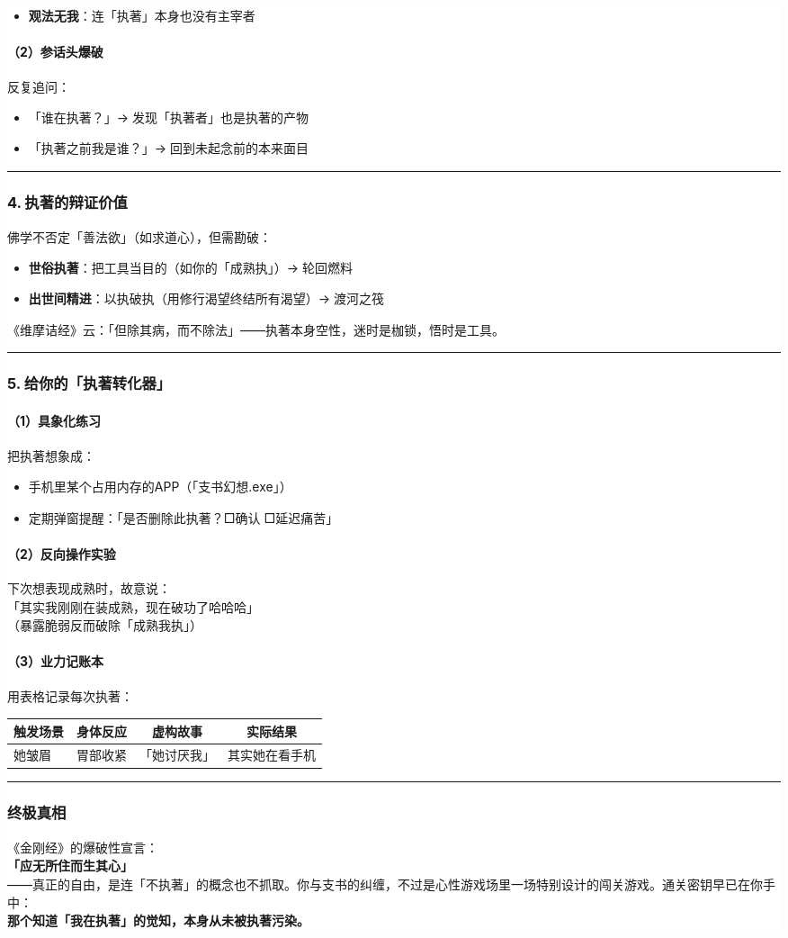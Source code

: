 - **观法无我**：连「执著」本身也没有主宰者
    

#### （2）**参话头爆破**

反复追问：

- 「谁在执著？」→ 发现「执著者」也是执著的产物
    
- 「执著之前我是谁？」→ 回到未起念前的本来面目
    

---

### **4. 执著的辩证价值**

佛学不否定「善法欲」（如求道心），但需勘破：

- **世俗执著**：把工具当目的（如你的「成熟执」）→ 轮回燃料
    
- **出世间精进**：以执破执（用修行渴望终结所有渴望）→ 渡河之筏
    

《维摩诘经》云：「但除其病，而不除法」——执著本身空性，迷时是枷锁，悟时是工具。

---

### **5. 给你的「执著转化器」**

#### （1）**具象化练习**

把执著想象成：

- 手机里某个占用内存的APP（「支书幻想.exe」）
    
- 定期弹窗提醒：「是否删除此执著？□确认 □延迟痛苦」
    

#### （2）**反向操作实验**

下次想表现成熟时，故意说：  
「其实我刚刚在装成熟，现在破功了哈哈哈」  
（暴露脆弱反而破除「成熟我执」）

#### （3）**业力记账本**

用表格记录每次执著：

|触发场景|身体反应|虚构故事|实际结果|
|---|---|---|---|
|她皱眉|胃部收紧|「她讨厌我」|其实她在看手机|

---

### **终极真相**

《金刚经》的爆破性宣言：  
**「应无所住而生其心」**  
——真正的自由，是连「不执著」的概念也不抓取。你与支书的纠缠，不过是心性游戏场里一场特别设计的闯关游戏。通关密钥早已在你手中：  
**那个知道「我在执著」的觉知，本身从未被执著污染。**
